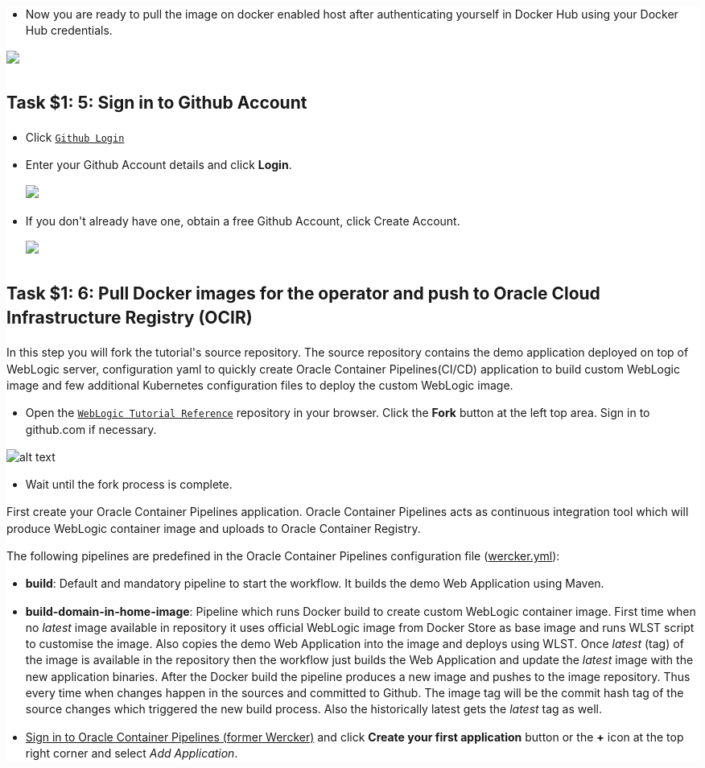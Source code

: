 - Now you are ready to pull the  image on docker enabled host after authenticating yourself in Docker Hub using your Docker Hub credentials.

![](images/100/05.docker.store.login.png " ")

## **Task $1: 5**: Sign in to Github Account

- Click [`Github Login`](https://github.com/login)

- Enter your Github Account details and click **Login**.
  
  ![](./images/github-sign-in.png " ") 

- If you don't already have one, obtain a free Github Account, click Create Account.

  ![](./images/github-sign-up.png " ") 

## **Task $1: 6**: Pull Docker images for the operator and push to Oracle Cloud Infrastructure Registry (OCIR)

In this step you will fork the tutorial's source repository. The source repository contains the demo application deployed on top of WebLogic server, configuration yaml to quickly create Oracle Container Pipelines(CI/CD) application to build custom WebLogic image and few additional Kubernetes configuration files to deploy the custom WebLogic image.

- Open the [`WebLogic Tutorial Reference`](https://github.com/nagypeter/weblogic-operator-tutorial.git) repository in your browser. Click the **Fork** button at the left top area. Sign in to github.com if necessary.

![alt text](images/100/wercker/fork.png " ")

- Wait until the fork process is complete.

First create your Oracle Container Pipelines application. Oracle Container Pipelines acts as continuous integration tool which will produce WebLogic container image and uploads to Oracle Container Registry.

The following pipelines are predefined in the Oracle Container Pipelines configuration file ([wercker.yml](https://github.com/nagypeter/weblogic-operator-tutorial/blob/master/wercker.yml)):

- **build**: Default and mandatory pipeline to start the workflow. It builds the demo Web Application using Maven.
- **build-domain-in-home-image**: Pipeline which runs Docker build to create custom WebLogic container image. First time when no *latest* image available in repository it uses official WebLogic image from Docker Store as base image and runs WLST script to customise the image. Also copies the demo Web Application into the image and deploys using WLST. Once *latest* (tag) of the image is available in the repository then the workflow just builds the Web Application and update the *latest* image with the new application binaries. After the Docker build the pipeline produces a new image and pushes to the image repository. Thus every time when changes happen in the sources and committed to Github. The image tag will be the commit hash tag of the source changes  which triggered the new build process. Also the historically latest gets the *latest* tag as well.

- [Sign in to Oracle Container Pipelines (former Wercker)](https://app.wercker.com/) and click **Create your first application** button or the **+** icon at the top right corner and select *Add Application*.
